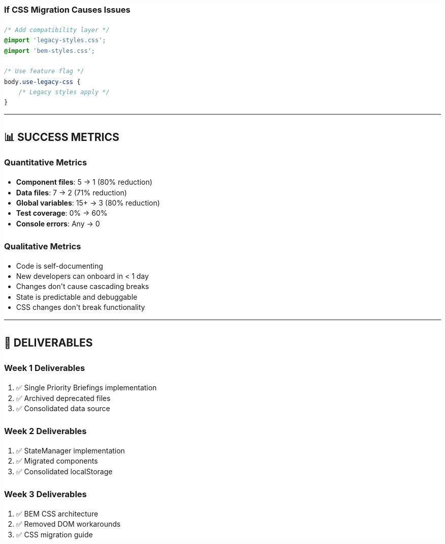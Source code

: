 ### If CSS Migration Causes Issues
```css
/* Add compatibility layer */
@import 'legacy-styles.css';
@import 'bem-styles.css';

/* Use feature flag */
body.use-legacy-css {
    /* Legacy styles apply */
}
```

---

## 📊 SUCCESS METRICS

### Quantitative Metrics
- **Component files**: 5 → 1 (80% reduction)
- **Data files**: 7 → 2 (71% reduction)
- **Global variables**: 15+ → 3 (80% reduction)
- **Test coverage**: 0% → 60%
- **Console errors**: Any → 0

### Qualitative Metrics
- Code is self-documenting
- New developers can onboard in < 1 day
- Changes don't cause cascading breaks
- State is predictable and debuggable
- CSS changes don't break functionality

---

## 🎯 DELIVERABLES

### Week 1 Deliverables
1. ✅ Single Priority Briefings implementation
2. ✅ Archived deprecated files
3. ✅ Consolidated data source

### Week 2 Deliverables
1. ✅ StateManager implementation
2. ✅ Migrated components
3. ✅ Consolidated localStorage

### Week 3 Deliverables
1. ✅ BEM CSS architecture
2. ✅ Removed DOM workarounds
3. ✅ CSS migration guide
